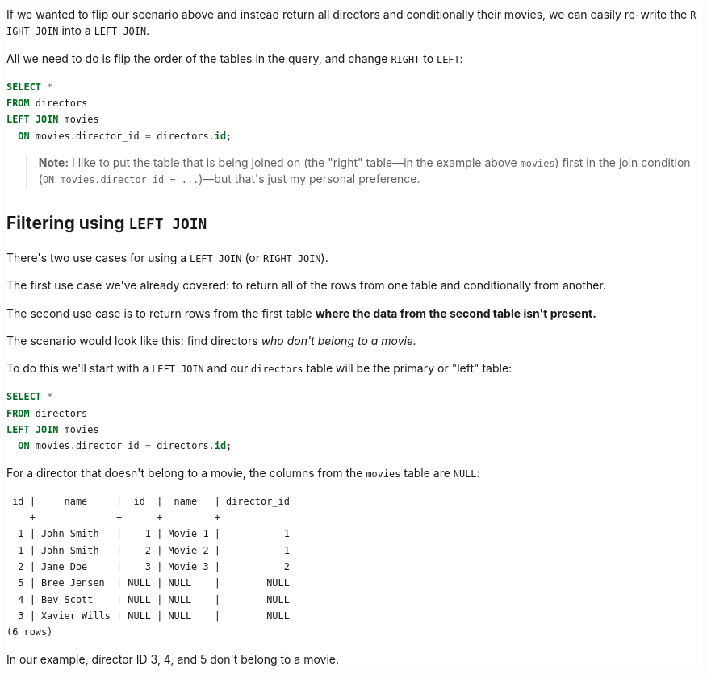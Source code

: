 If we wanted to flip our scenario above and instead return all directors and conditionally their movies, we can easily re-write the  `RIGHT JOIN`  into a  `LEFT JOIN`.

All we need to do is flip the order of the tables in the query, and change  `RIGHT`  to  `LEFT`:

```sql
SELECT *
FROM directors
LEFT JOIN movies
  ON movies.director_id = directors.id;

```

> **Note:**  I like to put the table that is being joined on (the "right" table—in the example above  `movies`) first in the join condition (`ON movies.director_id = ...`)—but that's just my personal preference.

## Filtering using  `LEFT JOIN`

There's two use cases for using a  `LEFT JOIN`  (or  `RIGHT JOIN`).

The first use case we've already covered: to return all of the rows from one table and conditionally from another.

The second use case is to return rows from the first table  **where the data from the second table isn't present.**

The scenario would look like this: find directors  _who don't belong to a movie._

To do this we'll start with a  `LEFT JOIN`  and our  `directors`  table will be the primary or "left" table:

```sql
SELECT *
FROM directors
LEFT JOIN movies
  ON movies.director_id = directors.id;

```

For a director that doesn't belong to a movie, the columns from the  `movies`  table are  `NULL`:

```
 id |     name     |  id  |  name   | director_id
----+--------------+------+---------+-------------
  1 | John Smith   |    1 | Movie 1 |           1
  1 | John Smith   |    2 | Movie 2 |           1
  2 | Jane Doe     |    3 | Movie 3 |           2
  5 | Bree Jensen  | NULL | NULL    |        NULL
  4 | Bev Scott    | NULL | NULL    |        NULL
  3 | Xavier Wills | NULL | NULL    |        NULL
(6 rows)

```

In our example, director ID 3, 4, and 5 don't belong to a movie.

